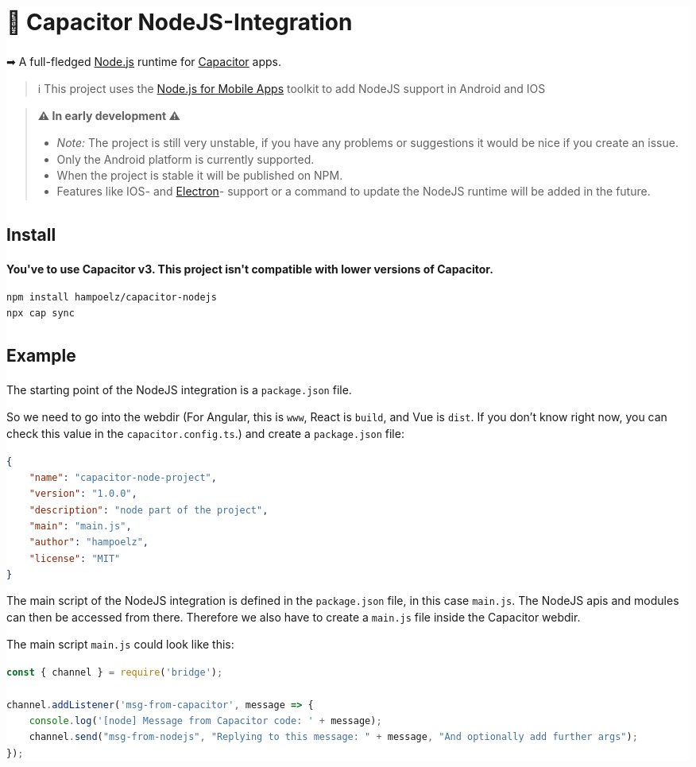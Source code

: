 # 📱 Capacitor NodeJS-Integration

➡ A full-fledged [Node.js](https://nodejs.org/) runtime for [Capacitor](https://capacitorjs.com) apps.

> ℹ️ This project uses the [Node.js for Mobile Apps](https://github.com/JaneaSystems/nodejs-mobile) toolkit to add NodeJS support in Android and IOS

> **⚠ In early development ⚠**
> - _Note:_ The project is still very unstable, if you have any problems or suggestions it would be nice if you create an issue.
> - Only the Android platform is currently supported.
> - When the project is stable it will be published on NPM.
> - Features like IOS- and [Electron](https://github.com/capacitor-community/electron)- support or a command to update the NodeJS runtime will be added in the future.

## Install
**You've to use Capacitor v3. This project isn't compatible with lower versions of Capacitor.**

```bash
npm install hampoelz/capacitor-nodejs
npx cap sync
```

## Example
The starting point of the NodeJS integration is a `package.json` file.

So we need to go into the webdir (For Angular, this is `www`, React is `build`, and Vue is `dist`. If you don’t know right now, you can check this value in the `capacitor.config.ts`.) and create a `package.json` file:
```json
{
    "name": "capacitor-node-project",
    "version": "1.0.0",
    "description": "node part of the project",
    "main": "main.js",
    "author": "hampoelz",
    "license": "MIT"
}
```

The main script of the NodeJS integration is defined in the `package.json` file, in this case `main.js`. The NodeJS apis and modules can then be accessed from there. Therefore we also have to create a `main.js` file inside the Capacitor webdir.

The main script `main.js` could look like this:
```javascript
const { channel } = require('bridge');

channel.addListener('msg-from-capacitor', message => {
    console.log('[node] Message from Capacitor code: ' + message);
    channel.send("msg-from-nodejs", "Replying to this message: " + message, "And optionally add further args");
});
```
